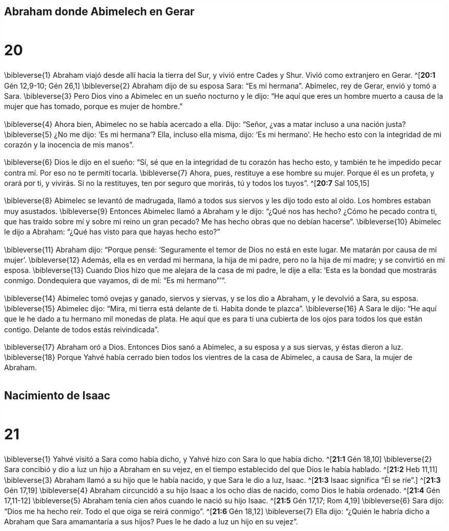 ## Abraham donde Abimelech en Gerar
# 20
\bibleverse{1} Abraham viajó desde allí hacia la tierra del Sur, y vivió entre Cades y Shur. Vivió como extranjero en Gerar. ^[**20:1** Gén 12,9-10; Gén 26,1] \bibleverse{2} Abraham dijo de su esposa Sara: “Es mi hermana”. Abimelec, rey de Gerar, envió y tomó a Sara. \bibleverse{3} Pero Dios vino a Abimelec en un sueño nocturno y le dijo: “He aquí que eres un hombre muerto a causa de la mujer que has tomado, porque es mujer de hombre.”

\bibleverse{4} Ahora bien, Abimelec no se había acercado a ella. Dijo: “Señor, ¿vas a matar incluso a una nación justa? \bibleverse{5} ¿No me dijo: ‘Es mi hermana’? Ella, incluso ella misma, dijo: ‘Es mi hermano’. He hecho esto con la integridad de mi corazón y la inocencia de mis manos”.

\bibleverse{6} Dios le dijo en el sueño: “Sí, sé que en la integridad de tu corazón has hecho esto, y también te he impedido pecar contra mí. Por eso no te permití tocarla. \bibleverse{7} Ahora, pues, restituye a ese hombre su mujer. Porque él es un profeta, y orará por ti, y vivirás. Si no la restituyes, ten por seguro que morirás, tú y todos los tuyos”. ^[**20:7** Sal 105,15]

\bibleverse{8} Abimelec se levantó de madrugada, llamó a todos sus siervos y les dijo todo esto al oído. Los hombres estaban muy asustados. \bibleverse{9} Entonces Abimelec llamó a Abraham y le dijo: “¿Qué nos has hecho? ¿Cómo he pecado contra ti, que has traído sobre mí y sobre mi reino un gran pecado? Me has hecho obras que no debían hacerse”. \bibleverse{10} Abimelec le dijo a Abraham: “¿Qué has visto para que hayas hecho esto?”

\bibleverse{11} Abraham dijo: “Porque pensé: ‘Seguramente el temor de Dios no está en este lugar. Me matarán por causa de mi mujer’. \bibleverse{12} Además, ella es en verdad mi hermana, la hija de mi padre, pero no la hija de mi madre; y se convirtió en mi esposa. \bibleverse{13} Cuando Dios hizo que me alejara de la casa de mi padre, le dije a ella: ‘Esta es la bondad que mostrarás conmigo. Dondequiera que vayamos, di de mí: “Es mi hermano”’”.

\bibleverse{14} Abimelec tomó ovejas y ganado, siervos y siervas, y se los dio a Abraham, y le devolvió a Sara, su esposa. \bibleverse{15} Abimelec dijo: “Mira, mi tierra está delante de ti. Habita donde te plazca”. \bibleverse{16} A Sara le dijo: “He aquí que le he dado a tu hermano mil monedas de plata. He aquí que es para ti una cubierta de los ojos para todos los que están contigo. Delante de todos estás reivindicada”.

\bibleverse{17} Abraham oró a Dios. Entonces Dios sanó a Abimelec, a su esposa y a sus siervas, y éstas dieron a luz. \bibleverse{18} Porque Yahvé había cerrado bien todos los vientres de la casa de Abimelec, a causa de Sara, la mujer de Abraham.

## Nacimiento de Isaac
# 21
\bibleverse{1} Yahvé visitó a Sara como había dicho, y Yahvé hizo con Sara lo que había dicho. ^[**21:1** Gén 18,10] \bibleverse{2} Sara concibió y dio a luz un hijo a Abraham en su vejez, en el tiempo establecido del que Dios le había hablado. ^[**21:2** Heb 11,11] \bibleverse{3} Abraham llamó a su hijo que le había nacido, y que Sara le dio a luz, Isaac. ^[**21:3** Isaac significa “Él se ríe”.] ^[**21:3** Gén 17,19] \bibleverse{4} Abraham circuncidó a su hijo Isaac a los ocho días de nacido, como Dios le había ordenado. ^[**21:4** Gén 17,11-12] \bibleverse{5} Abraham tenía cien años cuando le nació su hijo Isaac. ^[**21:5** Gén 17,17; Rom 4,19] \bibleverse{6} Sara dijo: “Dios me ha hecho reír. Todo el que oiga se reirá conmigo”. ^[**21:6** Gén 18,12] \bibleverse{7} Ella dijo: “¿Quién le habría dicho a Abraham que Sara amamantaría a sus hijos? Pues le he dado a luz un hijo en su vejez”.
